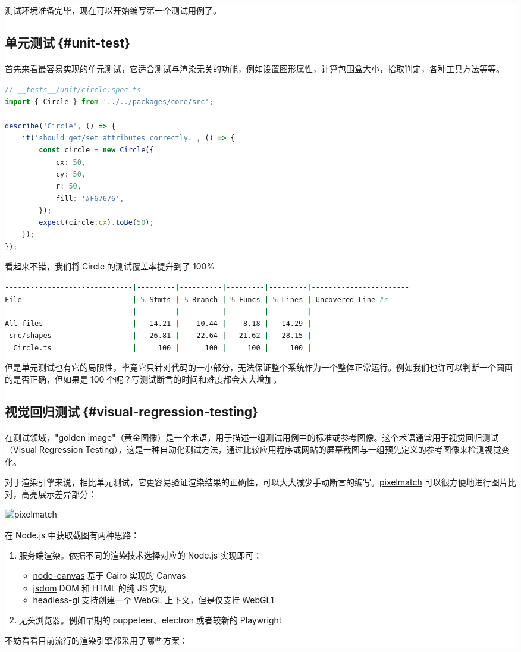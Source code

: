 测试环境准备完毕，现在可以开始编写第一个测试用例了。

## 单元测试 {#unit-test}

首先来看最容易实现的单元测试，它适合测试与渲染无关的功能，例如设置图形属性，计算包围盒大小，拾取判定，各种工具方法等等。

```ts
// __tests__/unit/circle.spec.ts
import { Circle } from '../../packages/core/src';

describe('Circle', () => {
    it('should get/set attributes correctly.', () => {
        const circle = new Circle({
            cx: 50,
            cy: 50,
            r: 50,
            fill: '#F67676',
        });
        expect(circle.cx).toBe(50);
    });
});
```

看起来不错，我们将 Circle 的测试覆盖率提升到了 100%

```bash
------------------------------|---------|----------|---------|---------|-----------------------
File                          | % Stmts | % Branch | % Funcs | % Lines | Uncovered Line #s
------------------------------|---------|----------|---------|---------|-----------------------
All files                     |   14.21 |    10.44 |    8.18 |   14.29 |
 src/shapes                   |   26.81 |    22.64 |   21.62 |   28.15 |
  Circle.ts                   |     100 |      100 |     100 |     100 |
```

但是单元测试也有它的局限性，毕竟它只针对代码的一小部分，无法保证整个系统作为一个整体正常运行。例如我们也许可以判断一个圆画的是否正确，但如果是 100 个呢？写测试断言的时间和难度都会大大增加。

## 视觉回归测试 {#visual-regression-testing}

在测试领域，"golden image"（黄金图像）是一个术语，用于描述一组测试用例中的标准或参考图像。这个术语通常用于视觉回归测试（Visual Regression Testing），这是一种自动化测试方法，通过比较应用程序或网站的屏幕截图与一组预先定义的参考图像来检测视觉变化。

对于渲染引擎来说，相比单元测试，它更容易验证渲染结果的正确性，可以大大减少手动断言的编写。[pixelmatch] 可以很方便地进行图片比对，高亮展示差异部分：

![pixelmatch](/pixelmatch.png)

在 Node.js 中获取截图有两种思路：

1. 服务端渲染。依据不同的渲染技术选择对应的 Node.js 实现即可：

    - [node-canvas] 基于 Cairo 实现的 Canvas
    - [jsdom] DOM 和 HTML 的纯 JS 实现
    - [headless-gl] 支持创建一个 WebGL 上下文，但是仅支持 WebGL1

2. 无头浏览器。例如早期的 puppeteer、electron 或者较新的 Playwright

不妨看看目前流行的渲染引擎都采用了哪些方案：


[node-canvas]: https://github.com/Automattic/node-canvas
[headless-gl]: https://github.com/stackgl/headless-gl
[jsdom]: https://github.com/jsdom/jsdom
[Lit Testing]: https://lit.dev/docs/tools/testing/
[transformIgnorePatterns]: https://jestjs.io/docs/configuration#transformignorepatterns-arraystring
[d3-color issue in recharts]: https://github.com/recharts/recharts/commit/bcb199c0d60b79fa09704413ed9a440cc0a7b1c9
[victory-vendor]: https://www.npmjs.com/package/victory-vendor
[Three.js Puppeteer]: https://github.com/mrdoob/three.js/blob/dev/test/e2e/puppeteer.js
[Move visualization testing to playwright]: https://github.com/BabylonJS/Babylon.js/pull/15149
[Register devices]: https://github.com/visgl/luma.gl/blob/master/modules/test-utils/src/register-devices.ts#L7
[pixelmatch]: https://github.com/mapbox/pixelmatch
[sharding]: https://playwright.dev/docs/test-sharding
[d3-selector]: https://github.com/d3/d3-selection/blob/main/src/creator.js#L6
[mocha + JSDOM]: https://github.com/observablehq/plot/blob/main/test/jsdom.js
[Can I use OffscreenCanvas?]: https://caniuse.com/#feat=offscreencanvas
[react-reconciler]: https://www.npmjs.com/package/react-reconciler
[Environment API]: https://github.com/vitejs/vite/discussions/16358
[Transferable]: https://developer.mozilla.org/en-US/docs/Web/API/Web_Workers_API/Transferable_objects
[postMessage]: https://developer.mozilla.org/en-US/docs/Web/API/Window/postMessage
[Three.js OffscreenCanvas]: https://threejs.org/examples/webgl_worker_offscreencanvas.html
[Babylon.js OffscreenCanvas]: https://doc.babylonjs.com/features/featuresDeepDive/scene/offscreenCanvas
[transferControlToOffscreen]: https://developer.mozilla.org/en-US/docs/Web/API/HTMLCanvasElement/transferControlToOffscreen
[渲染循环]: /zh/guide/lesson-001#design-the-canvas-api
[事件系统]: /zh/guide/lesson-006
[WebWorker 示例]: /zh/example/webworker
[readPixels]: https://developer.mozilla.org/en-US/docs/Web/API/WebGLRenderingContext/readPixels
[toMatchWebGLSnapshot.ts]: https://github.com/xiaoiver/infinite-canvas-tutorial/blob/master/__tests__/toMatchWebGLSnapshot.ts
[toMatchSVGSnapshot.ts]: https://github.com/xiaoiver/infinite-canvas-tutorial/blob/master/__tests__/toMatchSVGSnapshot.ts
[xmlserializer]: https://www.npmjs.com/package/xmlserializer
[github workflows - test]: https://github.com/xiaoiver/infinite-canvas-tutorial/blob/master/.github/workflows/test.yml
[How can I use headless-gl with a continuous integration service?]: https://github.com/stackgl/headless-gl?tab=readme-ov-file#how-can-i-use-headless-gl-with-a-continuous-integration-service
[拖拽插件]: /zh/guide/lesson-006#dragndrop-plugin
[E2E action]: https://github.com/xiaoiver/infinite-canvas-tutorial/actions/runs/10282078732
[\_\_tests\_\_]: https://github.com/xiaoiver/infinite-canvas-tutorial/tree/master/__tests__
[Visual comparisons]: https://playwright.dev/docs/test-snapshots
[Playwright Web component testing]: https://github.com/sand4rt/playwright-ct-web
[Playwright Components (experimental)]: https://playwright.dev/docs/test-components
[Web Components]: /zh/guide/lesson-007
[browserstack-local]: https://github.com/browserstack/browserstack-local-nodejs
[Running on lambda error]: https://github.com/stackgl/headless-gl/issues/187